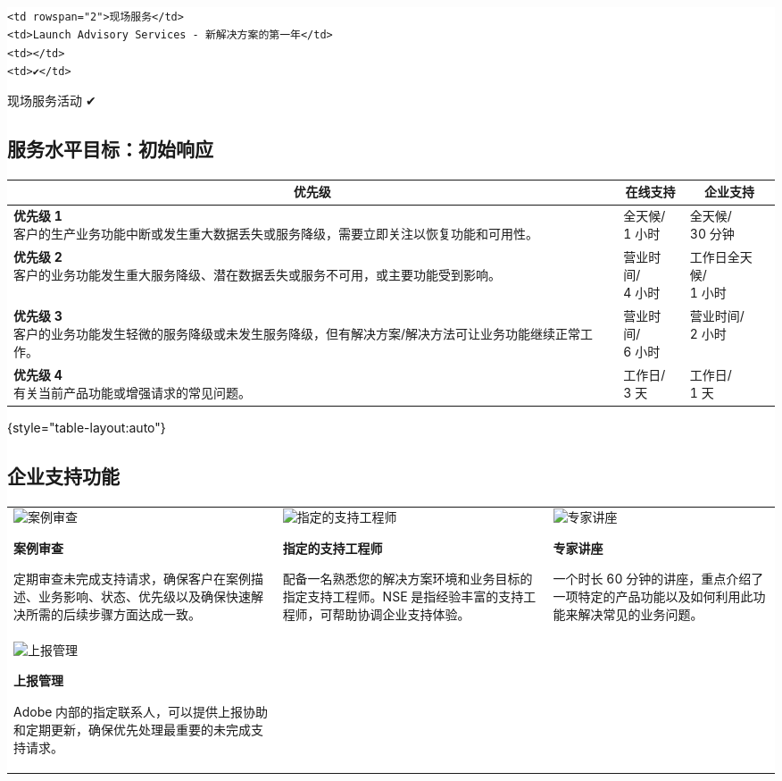     <td rowspan="2">现场服务</td>
    <td>Launch Advisory Services - 新解决方案的第一年</td>
    <td></td>
    <td>✔</td>
  </tr>
  <tr>
    <td>现场服务活动</td>
    <td></td>
    <td>✔</td>
  </tr>
</tbody>
</table>

## 服务水平目标：初始响应

| 优先级 | 在线支持 | 企业支持 |
|--- |--- |--- |
| <b>优先级 1</b><br>客户的生产业务功能中断或发生重大数据丢失或服务降级，需要立即关注以恢复功能和可用性。 | 全天候/<br>1 小时 | 全天候/<br>30 分钟 |
| <b>优先级 2</b><br>客户的业务功能发生重大服务降级、潜在数据丢失或服务不可用，或主要功能受到影响。 | 营业时间/<br>4 小时 | 工作日全天候/<br>1 小时 |
| <b>优先级 3</b><br>客户的业务功能发生轻微的服务降级或未发生服务降级，但有解决方案/解决方法可让业务功能继续正常工作。 | 营业时间/<br>6 小时 | 营业时间/<br>2 小时 |
| <b>优先级 4</b><br>有关当前产品功能或增强请求的常见问题。 | 工作日/<br>3 天 | 工作日/<br>1 天 |

{style=&quot;table-layout:auto&quot;}

## 企业支持功能

<table style="table-layout:fixed">
<tr>
  <td>
    <img alt="案例审查" src="assets/casereviews.png"/>
    <div>
    <p><b>案例审查</b></p>
    <p>定期审查未完成支持请求，确保客户在案例描述、业务影响、状态、优先级以及确保快速解决所需的后续步骤方面达成一致。</p>
    </div>
  </td>
  <td>
    <img alt="指定的支持工程师" src="assets/namedsupportengineer.png"/>
    <div>
    <p><b>指定的支持工程师</b></p>
    <p>配备一名熟悉您的解决方案环境和业务目标的指定支持工程师。NSE 是指经验丰富的支持工程师，可帮助协调企业支持体验。</p>
    </div>
  </td>
  <td>
    <img alt="专家讲座" src="assets/expertsessions.png"/>
    <div>
    <p><b>专家讲座</b></p>
    <p>一个时长 60 分钟的讲座，重点介绍了一项特定的产品功能以及如何利用此功能来解决常见的业务问题。</p>
    </div>
  </td>
</tr>
<tr>
  <td>
    <img alt="上报管理" src="assets/EscalationManagement.png"/>
    <div>
    <p><b>上报管理</b></p>
    <p>Adobe 内部的指定联系人，可以提供上报协助和定期更新，确保优先处理最重要的未完成支持请求。</p>
    </div>
  </td>